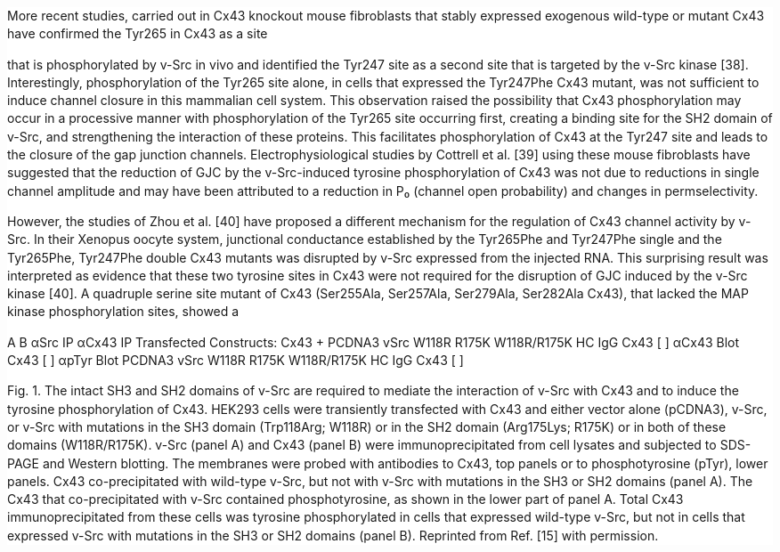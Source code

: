 More recent studies, carried out in Cx43 knockout mouse fibroblasts that stably expressed exogenous wild-type or mutant Cx43 have confirmed the Tyr265 in Cx43 as a site

that is phosphorylated by v-Src in vivo and identified the Tyr247 site as a second site that is targeted by the v-Src kinase [38]. Interestingly, phosphorylation of the Tyr265 site alone, in cells that expressed the Tyr247Phe Cx43 mutant, was not sufficient to induce channel closure in this mammalian cell system. This observation raised the possibility that Cx43 phosphorylation may occur in a processive manner with phosphorylation of the Tyr265 site occurring first, creating a binding site for the SH2 domain of v-Src, and strengthening the interaction of these proteins. This facilitates phosphorylation of Cx43 at the Tyr247 site and leads to the closure of the gap junction channels. Electrophysiological studies by Cottrell et al. [39] using these mouse fibroblasts have suggested that the reduction of GJC by the v-Src-induced tyrosine phosphorylation of Cx43 was not due to reductions in single channel amplitude and may have been attributed to a reduction in P₀ (channel open probability) and changes in permselectivity.

However, the studies of Zhou et al. [40] have proposed a different mechanism for the regulation of Cx43 channel activity by v-Src. In their Xenopus oocyte system, junctional conductance established by the Tyr265Phe and Tyr247Phe single and the Tyr265Phe, Tyr247Phe double Cx43 mutants was disrupted by v-Src expressed from the injected RNA. This surprising result was interpreted as evidence that these two tyrosine sites in Cx43 were not required for the disruption of GJC induced by the v-Src kinase [40]. A quadruple serine site mutant of Cx43 (Ser255Ala, Ser257Ala, Ser279Ala, Ser282Ala Cx43), that lacked the MAP kinase phosphorylation sites, showed a


A
B
αSrc IP
αCx43 IP
Transfected
Constructs:
Cx43 +
PCDNA3
vSrc
W118R
R175K
W118R/R175K
HC IgG
Cx43
[ ]
αCx43 Blot
Cx43
[ ]
αpTyr Blot
PCDNA3
vSrc
W118R
R175K
W118R/R175K
HC IgG
Cx43
[ ]


Fig. 1. The intact SH3 and SH2 domains of v-Src are required to mediate the interaction of v-Src with Cx43 and to induce the tyrosine phosphorylation of Cx43. HEK293 cells were transiently transfected with Cx43 and either vector alone (pCDNA3), v-Src, or v-Src with mutations in the SH3 domain (Trp118Arg; W118R) or in the SH2 domain (Arg175Lys; R175K) or in both of these domains (W118R/R175K). v-Src (panel A) and Cx43 (panel B) were immunoprecipitated from cell lysates and subjected to SDS-PAGE and Western blotting. The membranes were probed with antibodies to Cx43, top panels or to phosphotyrosine (pTyr), lower panels. Cx43 co-precipitated with wild-type v-Src, but not with v-Src with mutations in the SH3 or SH2 domains (panel A). The Cx43 that co-precipitated with v-Src contained phosphotyrosine, as shown in the lower part of panel A. Total Cx43 immunoprecipitated from these cells was tyrosine phosphorylated in cells that expressed wild-type v-Src, but not in cells that expressed v-Src with mutations in the SH3 or SH2 domains (panel B). Reprinted from Ref. [15] with permission.
